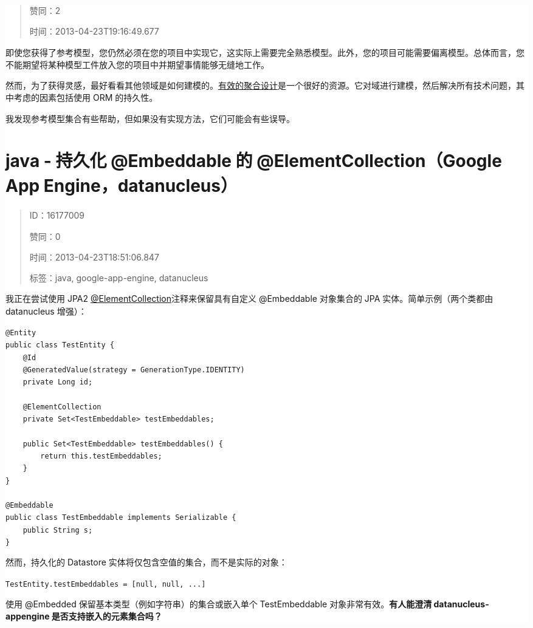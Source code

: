 > 赞同：2
> 
> 时间：2013-04-23T19:16:49.677

即使您获得了参考模型，您仍然必须在您的项目中实现它，这实际上需要完全熟悉模型。此外，您的项目可能需要偏离模型。总体而言，您不能期望将某种模型工件放入您的项目中并期望事情能够无缝地工作。

然而，为了获得灵感，最好看看其他领域是如何建模的。[有效的聚合设计](https://vaughnvernon.co/?p=139)是一个很好的资源。它对域进行建模，然后解决所有技术问题，其中考虑的因素包括使用 ORM 的持久性。

我发现参考模型集合有些帮助，但如果没有实现方法，它们可能会有些误导。

# java - 持久化 @Embeddable 的 @ElementCollection（Google App Engine，datanucleus）

> ID：16177009
> 
> 赞同：0
> 
> 时间：2013-04-23T18:51:06.847
> 
> 标签：java, google-app-engine, datanucleus

我正在尝试使用 JPA2 [@ElementCollection](http://docs.oracle.com/javaee/6/api/javax/persistence/ElementCollection.html)注释来保留具有自定义 @Embeddable 对象集合的 JPA 实体。简单示例（两个类都由 datanucleus 增强）：

```
@Entity
public class TestEntity {
    @Id
    @GeneratedValue(strategy = GenerationType.IDENTITY)
    private Long id;

    @ElementCollection
    private Set<TestEmbeddable> testEmbeddables;

    public Set<TestEmbeddable> testEmbeddables() {
        return this.testEmbeddables;
    }
}

@Embeddable
public class TestEmbeddable implements Serializable {
    public String s;
} 
```

然而，持久化的 Datastore 实体将仅包含空值的集合，而不是实际的对象：

```
TestEntity.testEmbeddables = [null, null, ...] 
```

使用 @Embedded 保留基本类型（例如字符串）的集合或嵌入单个 TestEmbeddable 对象非常有效。**有人能澄清 datanucleus-appengine 是否支持嵌入的元素集合吗？**
